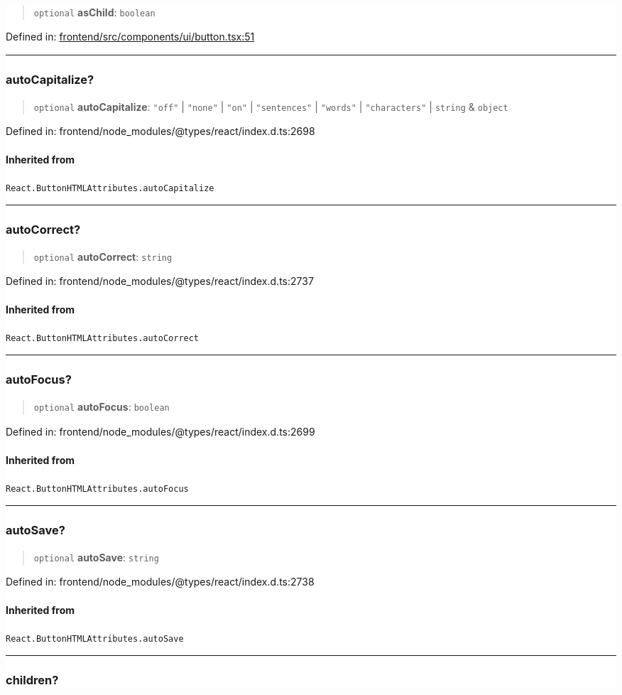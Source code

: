 > `optional` **asChild**: `boolean`

Defined in: [frontend/src/components/ui/button.tsx:51](https://github.com/lsendel/sass/blob/ca8b2b87627589617e0de57047e1f50d53e78078/frontend/src/components/ui/button.tsx#L51)

***

### autoCapitalize?

> `optional` **autoCapitalize**: `"off"` \| `"none"` \| `"on"` \| `"sentences"` \| `"words"` \| `"characters"` \| `string` & `object`

Defined in: frontend/node\_modules/@types/react/index.d.ts:2698

#### Inherited from

`React.ButtonHTMLAttributes.autoCapitalize`

***

### autoCorrect?

> `optional` **autoCorrect**: `string`

Defined in: frontend/node\_modules/@types/react/index.d.ts:2737

#### Inherited from

`React.ButtonHTMLAttributes.autoCorrect`

***

### autoFocus?

> `optional` **autoFocus**: `boolean`

Defined in: frontend/node\_modules/@types/react/index.d.ts:2699

#### Inherited from

`React.ButtonHTMLAttributes.autoFocus`

***

### autoSave?

> `optional` **autoSave**: `string`

Defined in: frontend/node\_modules/@types/react/index.d.ts:2738

#### Inherited from

`React.ButtonHTMLAttributes.autoSave`

***

### children?
